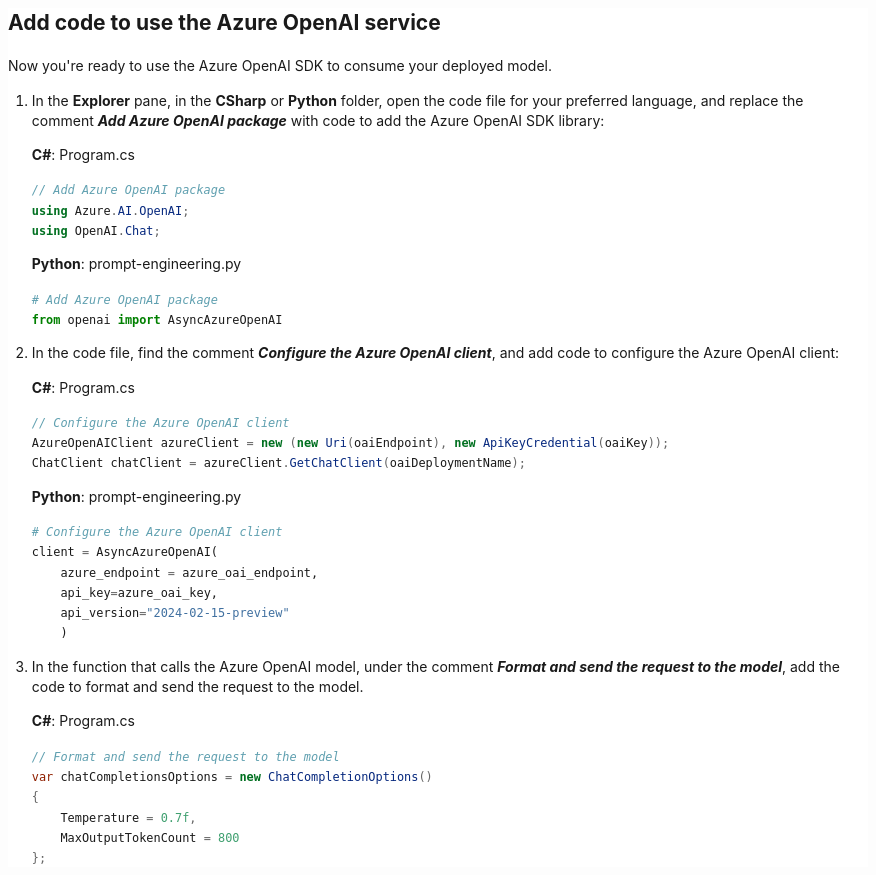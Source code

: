 ## Add code to use the Azure OpenAI service

Now you're ready to use the Azure OpenAI SDK to consume your deployed model.

1. In the **Explorer** pane, in the **CSharp** or **Python** folder, open the code file for your preferred language, and replace the comment ***Add Azure OpenAI package*** with code to add the Azure OpenAI SDK library:

    **C#**: Program.cs

    ```csharp
    // Add Azure OpenAI package
    using Azure.AI.OpenAI;
    using OpenAI.Chat;
    ```

    **Python**: prompt-engineering.py

    ```python
    # Add Azure OpenAI package
    from openai import AsyncAzureOpenAI
    ```

2. In the code file, find the comment ***Configure the Azure OpenAI client***, and add code to configure the Azure OpenAI client:

    **C#**: Program.cs

    ```csharp
    // Configure the Azure OpenAI client
    AzureOpenAIClient azureClient = new (new Uri(oaiEndpoint), new ApiKeyCredential(oaiKey));
    ChatClient chatClient = azureClient.GetChatClient(oaiDeploymentName);
    ```

    **Python**: prompt-engineering.py

    ```python
    # Configure the Azure OpenAI client
    client = AsyncAzureOpenAI(
        azure_endpoint = azure_oai_endpoint, 
        api_key=azure_oai_key,  
        api_version="2024-02-15-preview"
        )
    ```

3. In the function that calls the Azure OpenAI model, under the comment ***Format and send the request to the model***, add the code to format and send the request to the model.

    **C#**: Program.cs

    ```csharp
    // Format and send the request to the model
    var chatCompletionsOptions = new ChatCompletionOptions()
    {
        Temperature = 0.7f,
        MaxOutputTokenCount = 800
    };
    